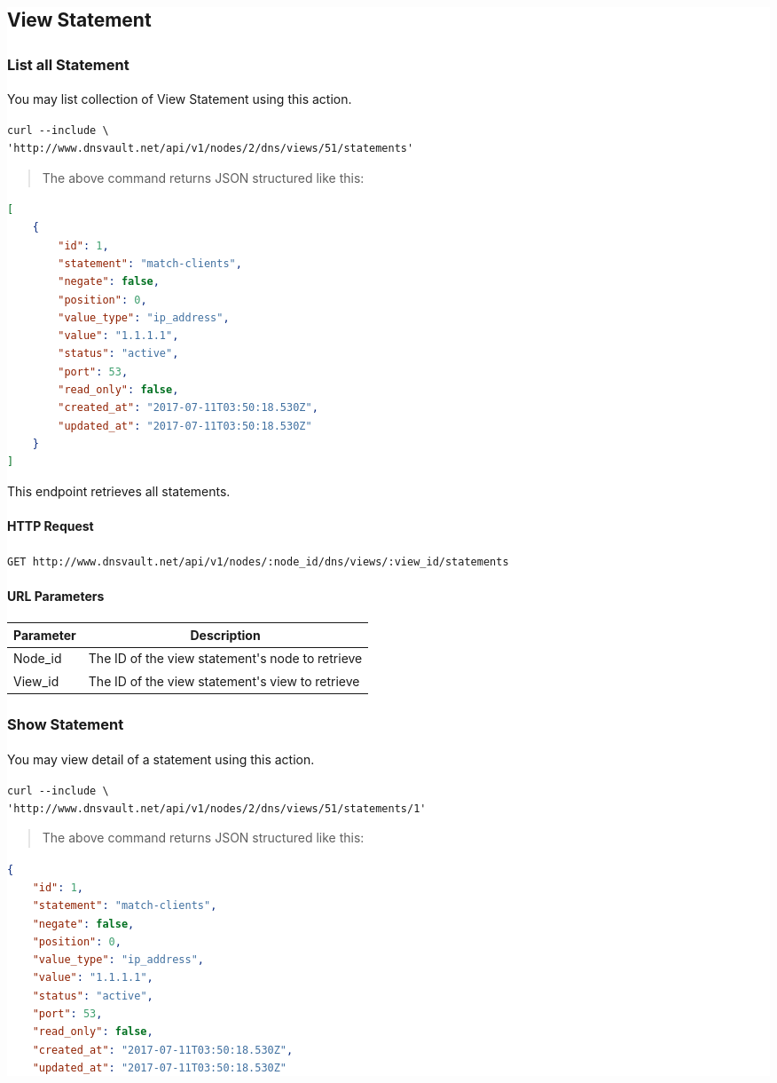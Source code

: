 ## View Statement

### List all Statement

You may list collection of View Statement using this action.

```shell
curl --include \
'http://www.dnsvault.net/api/v1/nodes/2/dns/views/51/statements'
```

> The above command returns JSON structured like this:

```json
[
    {
        "id": 1,
        "statement": "match-clients",
        "negate": false,
        "position": 0,
        "value_type": "ip_address",
        "value": "1.1.1.1",
        "status": "active",
        "port": 53,
        "read_only": false,
        "created_at": "2017-07-11T03:50:18.530Z",
        "updated_at": "2017-07-11T03:50:18.530Z"
    }
]
```

This endpoint retrieves all statements.

#### HTTP Request

`GET http://www.dnsvault.net/api/v1/nodes/:node_id/dns/views/:view_id/statements`

#### URL Parameters

Parameter | Description
--------- | -----------
Node_id | The ID of the view statement's node to retrieve
View_id | The ID of the view statement's view to retrieve

### Show Statement

You may view detail of a statement using this action.

```shell
curl --include \
'http://www.dnsvault.net/api/v1/nodes/2/dns/views/51/statements/1'
```

> The above command returns JSON structured like this:

```json
{
    "id": 1,
    "statement": "match-clients",
    "negate": false,
    "position": 0,
    "value_type": "ip_address",
    "value": "1.1.1.1",
    "status": "active",
    "port": 53,
    "read_only": false,
    "created_at": "2017-07-11T03:50:18.530Z",
    "updated_at": "2017-07-11T03:50:18.530Z"
```
